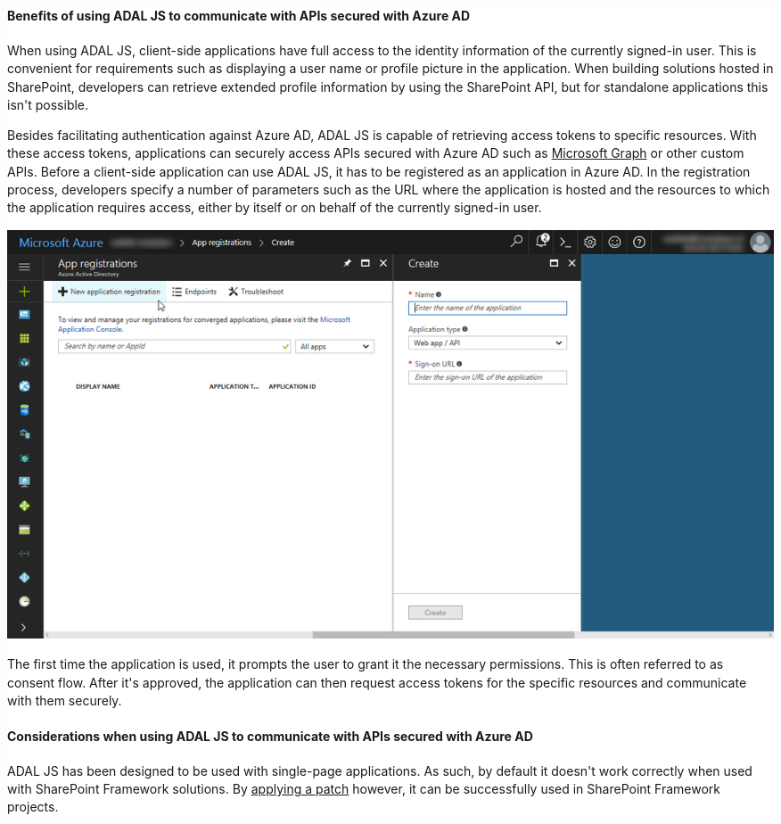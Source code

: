 #### Benefits of using ADAL JS to communicate with APIs secured with Azure AD

When using ADAL JS, client-side applications have full access to the identity information of the currently signed-in user. This is convenient for requirements such as displaying a user name or profile picture in the application. When building solutions hosted in SharePoint, developers can retrieve extended profile information by using the SharePoint API, but for standalone applications this isn't possible.

Besides facilitating authentication against Azure AD, ADAL JS is capable of retrieving access tokens to specific resources. With these access tokens, applications can securely access APIs secured with Azure AD such as [Microsoft Graph](./call-microsoft-graph-from-your-web-part.md) or other custom APIs. Before a client-side application can use ADAL JS, it has to be registered as an application in Azure AD. In the registration process, developers specify a number of parameters such as the URL where the application is hosted and the resources to which the application requires access, either by itself or on behalf of the currently signed-in user.

![Registering new Azure AD application in the Azure portal](../../../images/api-aad-create-new-aad-app.png)

The first time the application is used, it prompts the user to grant it the necessary permissions. This is often referred to as consent flow. After it's approved, the application can then request access tokens for the specific resources and communicate with them securely.

#### Considerations when using ADAL JS to communicate with APIs secured with Azure AD

ADAL JS has been designed to be used with single-page applications. As such, by default it doesn't work correctly when used with SharePoint Framework solutions. By [applying a patch](./call-microsoft-graph-from-your-web-part.md) however, it can be successfully used in SharePoint Framework projects.
